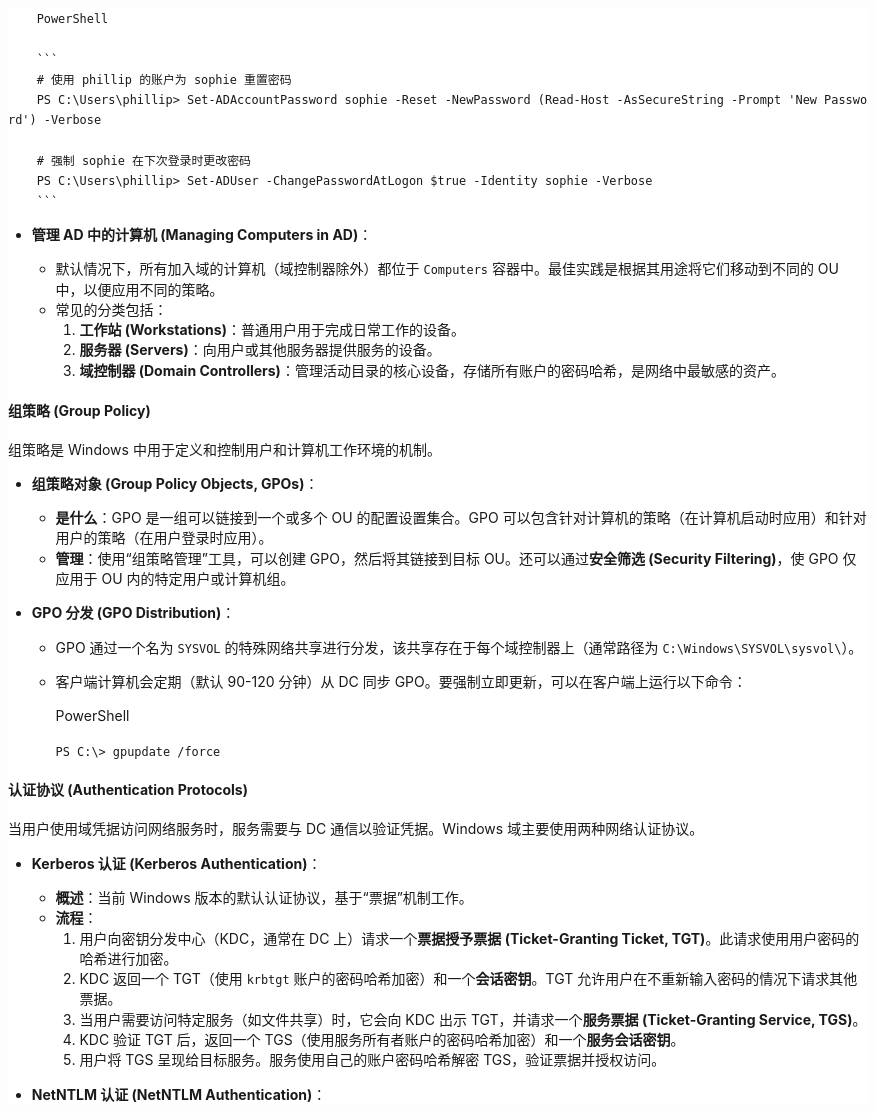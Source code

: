        PowerShell
        
        ```
        # 使用 phillip 的账户为 sophie 重置密码
        PS C:\Users\phillip> Set-ADAccountPassword sophie -Reset -NewPassword (Read-Host -AsSecureString -Prompt 'New Password') -Verbose
        
        # 强制 sophie 在下次登录时更改密码
        PS C:\Users\phillip> Set-ADUser -ChangePasswordAtLogon $true -Identity sophie -Verbose
        ```
        
- **管理 AD 中的计算机 (Managing Computers in AD)**：
    
    - 默认情况下，所有加入域的计算机（域控制器除外）都位于 `Computers` 容器中。最佳实践是根据其用途将它们移动到不同的 OU 中，以便应用不同的策略。
    - 常见的分类包括：
        1. **工作站 (Workstations)**：普通用户用于完成日常工作的设备。
        2. **服务器 (Servers)**：向用户或其他服务器提供服务的设备。
        3. **域控制器 (Domain Controllers)**：管理活动目录的核心设备，存储所有账户的密码哈希，是网络中最敏感的资产。

#### 组策略 (Group Policy)

组策略是 Windows 中用于定义和控制用户和计算机工作环境的机制。

- **组策略对象 (Group Policy Objects, GPOs)**：
    
    - **是什么**：GPO 是一组可以链接到一个或多个 OU 的配置设置集合。GPO 可以包含针对计算机的策略（在计算机启动时应用）和针对用户的策略（在用户登录时应用）。
    - **管理**：使用“组策略管理”工具，可以创建 GPO，然后将其链接到目标 OU。还可以通过**安全筛选 (Security Filtering)**，使 GPO 仅应用于 OU 内的特定用户或计算机组。
- **GPO 分发 (GPO Distribution)**：
    
    - GPO 通过一个名为 `SYSVOL` 的特殊网络共享进行分发，该共享存在于每个域控制器上（通常路径为 `C:\Windows\SYSVOL\sysvol\`）。
    - 客户端计算机会定期（默认 90-120 分钟）从 DC 同步 GPO。要强制立即更新，可以在客户端上运行以下命令：
        
        PowerShell
        
        ```
        PS C:\> gpupdate /force
        ```
        

#### 认证协议 (Authentication Protocols)

当用户使用域凭据访问网络服务时，服务需要与 DC 通信以验证凭据。Windows 域主要使用两种网络认证协议。

- **Kerberos 认证 (Kerberos Authentication)**：
    
    - **概述**：当前 Windows 版本的默认认证协议，基于“票据”机制工作。
    - **流程**：
        1. 用户向密钥分发中心（KDC，通常在 DC 上）请求一个**票据授予票据 (Ticket-Granting Ticket, TGT)**。此请求使用用户密码的哈希进行加密。
        2. KDC 返回一个 TGT（使用 `krbtgt` 账户的密码哈希加密）和一个**会话密钥**。TGT 允许用户在不重新输入密码的情况下请求其他票据。
        3. 当用户需要访问特定服务（如文件共享）时，它会向 KDC 出示 TGT，并请求一个**服务票据 (Ticket-Granting Service, TGS)**。
        4. KDC 验证 TGT 后，返回一个 TGS（使用服务所有者账户的密码哈希加密）和一个**服务会话密钥**。
        5. 用户将 TGS 呈现给目标服务。服务使用自己的账户密码哈希解密 TGS，验证票据并授权访问。
- **NetNTLM 认证 (NetNTLM Authentication)**：
    